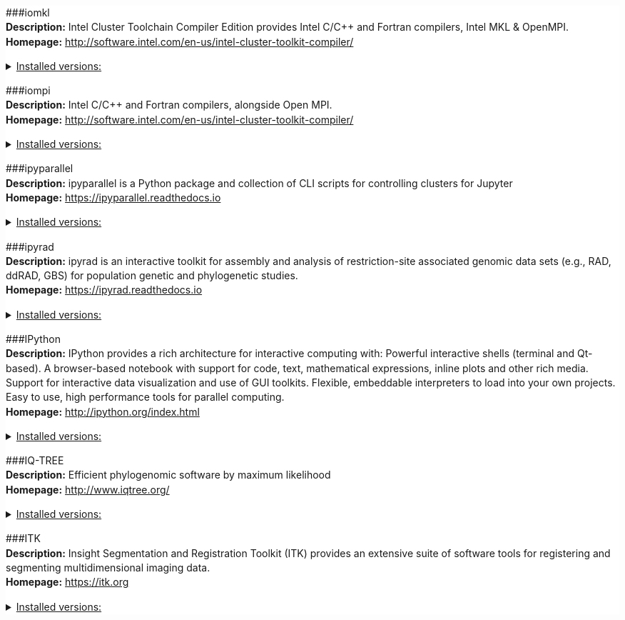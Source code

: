 </details>

###iomkl  
**Description:** Intel Cluster Toolchain Compiler Edition provides Intel C/C++ and Fortran compilers, Intel MKL &
 OpenMPI.  
**Homepage:** http://software.intel.com/en-us/intel-cluster-toolkit-compiler/  
<details><summary> <u>Installed versions:</u> </summary></details>

</details>

###iompi  
**Description:** Intel C/C++ and Fortran compilers, alongside Open MPI.  
**Homepage:** http://software.intel.com/en-us/intel-cluster-toolkit-compiler/  
<details><summary> <u>Installed versions:</u> </summary></details>

</details>

###ipyparallel  
**Description:** ipyparallel is a Python package and collection
 of CLI scripts for controlling clusters for Jupyter  
**Homepage:** https://ipyparallel.readthedocs.io  
<details><summary> <u>Installed versions:</u> </summary></details>

</details>

###ipyrad  
**Description:** ipyrad is an interactive toolkit for assembly and analysis of restriction-site associated genomic
 data sets (e.g., RAD, ddRAD, GBS) for population genetic and phylogenetic studies.  
**Homepage:** https://ipyrad.readthedocs.io  
<details><summary> <u>Installed versions:</u> </summary></details>

</details>

###IPython  
**Description:** IPython provides a rich architecture for interactive computing with:
 Powerful interactive shells (terminal and Qt-based).
 A browser-based notebook with support for code, text, mathematical expressions, inline plots and other rich media.
 Support for interactive data visualization and use of GUI toolkits.
 Flexible, embeddable interpreters to load into your own projects.
 Easy to use, high performance tools for parallel computing.  
**Homepage:** http://ipython.org/index.html  
<details><summary> <u>Installed versions:</u> </summary></details>

</details>

###IQ-TREE  
**Description:** Efficient phylogenomic software by maximum likelihood  
**Homepage:** http://www.iqtree.org/  
<details><summary> <u>Installed versions:</u> </summary></details>

</details>

###ITK  
**Description:** Insight Segmentation and Registration Toolkit (ITK) provides
 an extensive suite of software tools for registering and segmenting
 multidimensional imaging data.  
**Homepage:** https://itk.org  
<details><summary> <u>Installed versions:</u> </summary></details>
